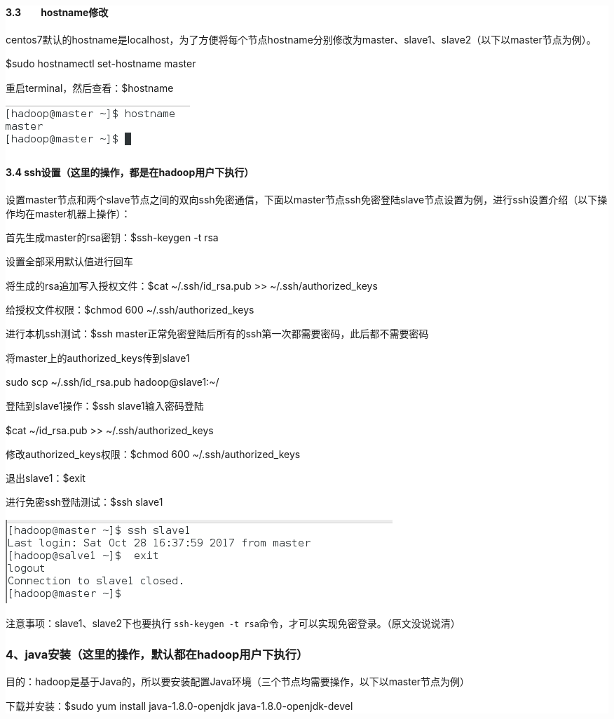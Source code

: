 
#### 3.3　　hostname修改

centos7默认的hostname是localhost，为了方便将每个节点hostname分别修改为master、slave1、slave2（以下以master节点为例）。

$sudo hostnamectl set-hostname master

重启terminal，然后查看：$hostname

![2018-11-05-hadoop2.8.1完全分布式环境搭建_图片3](https://github.com/muyalei/muyalei.github.io/blob/gh-pages/img/2018-11-05-hadoop2.8.1%E5%AE%8C%E5%85%A8%E5%88%86%E5%B8%83%E5%BC%8F%E7%8E%AF%E5%A2%83%E6%90%AD%E5%BB%BA_%E5%9B%BE%E7%89%873.png)


#### 3.4 ssh设置（这里的操作，都是在hadoop用户下执行）

设置master节点和两个slave节点之间的双向ssh免密通信，下面以master节点ssh免密登陆slave节点设置为例，进行ssh设置介绍（以下操作均在master机器上操作）：

首先生成master的rsa密钥：$ssh-keygen -t rsa 

设置全部采用默认值进行回车

将生成的rsa追加写入授权文件：$cat ~/.ssh/id_rsa.pub >> ~/.ssh/authorized_keys

给授权文件权限：$chmod 600  ~/.ssh/authorized_keys

进行本机ssh测试：$ssh master正常免密登陆后所有的ssh第一次都需要密码，此后都不需要密码

将master上的authorized_keys传到slave1

sudo scp \~/.ssh/id_rsa.pub hadoop@slave1:\~/   

登陆到slave1操作：$ssh slave1输入密码登陆  

$cat ~/id_rsa.pub >> ~/.ssh/authorized_keys

修改authorized_keys权限：$chmod 600  ~/.ssh/authorized_keys

退出slave1：$exit

进行免密ssh登陆测试：$ssh slave1

![2018-11-05-hadoop2.8.1完全分布式环境搭建_图片4.png](https://github.com/muyalei/muyalei.github.io/blob/gh-pages/img/2018-11-05-hadoop2.8.1完全分布式环境搭建_图片4.png)

注意事项：slave1、slave2下也要执行 `ssh-keygen -t rsa`命令，才可以实现免密登录。（原文没说说清）


### 4、java安装（这里的操作，默认都在hadoop用户下执行）

目的：hadoop是基于Java的，所以要安装配置Java环境（三个节点均需要操作，以下以master节点为例）

下载并安装：$sudo yum install java-1.8.0-openjdk  java-1.8.0-openjdk-devel
